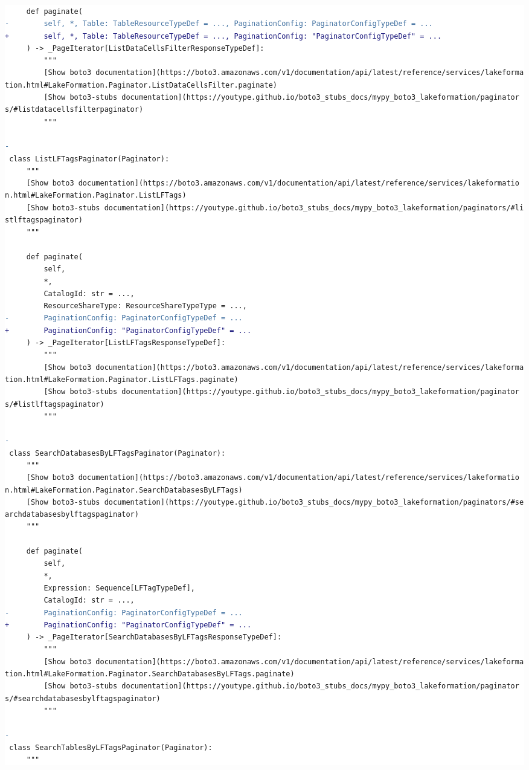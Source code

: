 ```diff
     def paginate(
-        self, *, Table: TableResourceTypeDef = ..., PaginationConfig: PaginatorConfigTypeDef = ...
+        self, *, Table: TableResourceTypeDef = ..., PaginationConfig: "PaginatorConfigTypeDef" = ...
     ) -> _PageIterator[ListDataCellsFilterResponseTypeDef]:
         """
         [Show boto3 documentation](https://boto3.amazonaws.com/v1/documentation/api/latest/reference/services/lakeformation.html#LakeFormation.Paginator.ListDataCellsFilter.paginate)
         [Show boto3-stubs documentation](https://youtype.github.io/boto3_stubs_docs/mypy_boto3_lakeformation/paginators/#listdatacellsfilterpaginator)
         """
 
-
 class ListLFTagsPaginator(Paginator):
     """
     [Show boto3 documentation](https://boto3.amazonaws.com/v1/documentation/api/latest/reference/services/lakeformation.html#LakeFormation.Paginator.ListLFTags)
     [Show boto3-stubs documentation](https://youtype.github.io/boto3_stubs_docs/mypy_boto3_lakeformation/paginators/#listlftagspaginator)
     """
 
     def paginate(
         self,
         *,
         CatalogId: str = ...,
         ResourceShareType: ResourceShareTypeType = ...,
-        PaginationConfig: PaginatorConfigTypeDef = ...
+        PaginationConfig: "PaginatorConfigTypeDef" = ...
     ) -> _PageIterator[ListLFTagsResponseTypeDef]:
         """
         [Show boto3 documentation](https://boto3.amazonaws.com/v1/documentation/api/latest/reference/services/lakeformation.html#LakeFormation.Paginator.ListLFTags.paginate)
         [Show boto3-stubs documentation](https://youtype.github.io/boto3_stubs_docs/mypy_boto3_lakeformation/paginators/#listlftagspaginator)
         """
 
-
 class SearchDatabasesByLFTagsPaginator(Paginator):
     """
     [Show boto3 documentation](https://boto3.amazonaws.com/v1/documentation/api/latest/reference/services/lakeformation.html#LakeFormation.Paginator.SearchDatabasesByLFTags)
     [Show boto3-stubs documentation](https://youtype.github.io/boto3_stubs_docs/mypy_boto3_lakeformation/paginators/#searchdatabasesbylftagspaginator)
     """
 
     def paginate(
         self,
         *,
         Expression: Sequence[LFTagTypeDef],
         CatalogId: str = ...,
-        PaginationConfig: PaginatorConfigTypeDef = ...
+        PaginationConfig: "PaginatorConfigTypeDef" = ...
     ) -> _PageIterator[SearchDatabasesByLFTagsResponseTypeDef]:
         """
         [Show boto3 documentation](https://boto3.amazonaws.com/v1/documentation/api/latest/reference/services/lakeformation.html#LakeFormation.Paginator.SearchDatabasesByLFTags.paginate)
         [Show boto3-stubs documentation](https://youtype.github.io/boto3_stubs_docs/mypy_boto3_lakeformation/paginators/#searchdatabasesbylftagspaginator)
         """
 
-
 class SearchTablesByLFTagsPaginator(Paginator):
     """
```